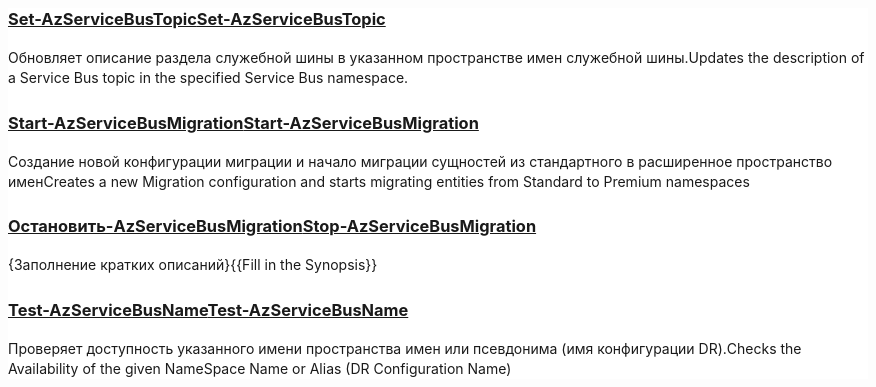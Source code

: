 ### [<span data-ttu-id="38f7f-175">Set-AzServiceBusTopic</span><span class="sxs-lookup"><span data-stu-id="38f7f-175">Set-AzServiceBusTopic</span></span>](Set-AzServiceBusTopic.md)
<span data-ttu-id="38f7f-176">Обновляет описание раздела служебной шины в указанном пространстве имен служебной шины.</span><span class="sxs-lookup"><span data-stu-id="38f7f-176">Updates the description of a Service Bus topic in the specified Service Bus namespace.</span></span>

### [<span data-ttu-id="38f7f-177">Start-AzServiceBusMigration</span><span class="sxs-lookup"><span data-stu-id="38f7f-177">Start-AzServiceBusMigration</span></span>](Start-AzServiceBusMigration.md)
<span data-ttu-id="38f7f-178">Создание новой конфигурации миграции и начало миграции сущностей из стандартного в расширенное пространство имен</span><span class="sxs-lookup"><span data-stu-id="38f7f-178">Creates a new Migration configuration and starts migrating entities from Standard to Premium namespaces</span></span>

### [<span data-ttu-id="38f7f-179">Остановить-AzServiceBusMigration</span><span class="sxs-lookup"><span data-stu-id="38f7f-179">Stop-AzServiceBusMigration</span></span>](Stop-AzServiceBusMigration.md)
<span data-ttu-id="38f7f-180">{Заполнение кратких описаний}</span><span class="sxs-lookup"><span data-stu-id="38f7f-180">{{Fill in the Synopsis}}</span></span>

### [<span data-ttu-id="38f7f-181">Test-AzServiceBusName</span><span class="sxs-lookup"><span data-stu-id="38f7f-181">Test-AzServiceBusName</span></span>](Test-AzServiceBusName.md)
<span data-ttu-id="38f7f-182">Проверяет доступность указанного имени пространства имен или псевдонима (имя конфигурации DR).</span><span class="sxs-lookup"><span data-stu-id="38f7f-182">Checks the Availability of the given NameSpace Name or Alias (DR Configuration Name)</span></span> 

